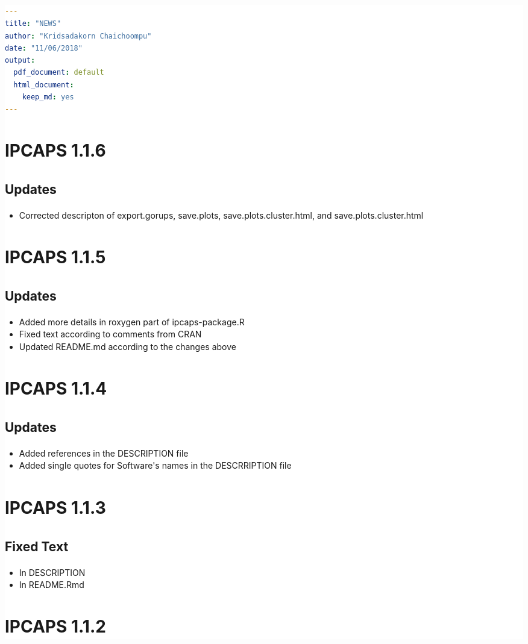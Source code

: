 ```yaml
---
title: "NEWS"
author: "Kridsadakorn Chaichoompu"
date: "11/06/2018"
output:
  pdf_document: default
  html_document:
    keep_md: yes
---
```


# IPCAPS 1.1.6

## Updates

* Corrected descripton of export.gorups, save.plots, save.plots.cluster.html, and save.plots.cluster.html


# IPCAPS 1.1.5

## Updates

* Added more details in roxygen part of ipcaps-package.R
* Fixed text according to comments from CRAN
* Updated README.md according to the changes above


# IPCAPS 1.1.4

## Updates

* Added references in the DESCRIPTION file
* Added single quotes for Software's names in the DESCRRIPTION file


# IPCAPS 1.1.3

## Fixed Text

* In DESCRIPTION
* In README.Rmd

# IPCAPS 1.1.2
